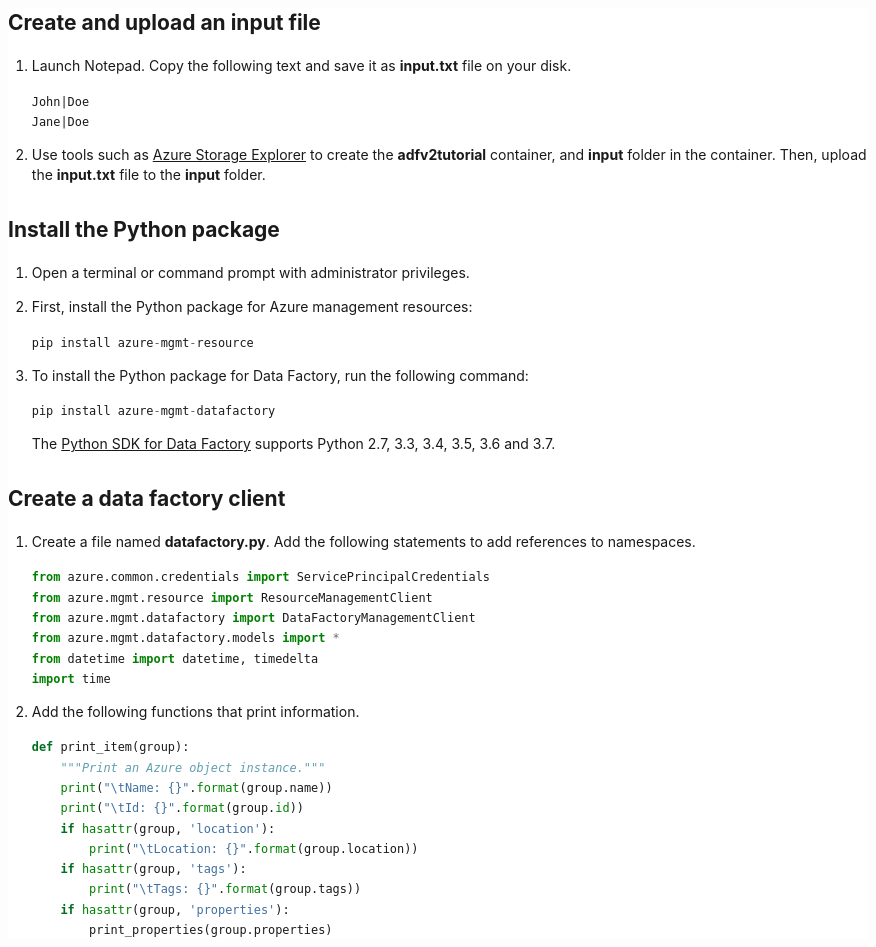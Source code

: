 ## Create and upload an input file

1. Launch Notepad. Copy the following text and save it as **input.txt** file on your disk.

    ```text
    John|Doe
    Jane|Doe
    ```
2.	Use tools such as [Azure Storage Explorer](https://storageexplorer.com/) to create the **adfv2tutorial** container, and **input** folder in the container. Then, upload the **input.txt** file to the **input** folder.

## Install the Python package

1. Open a terminal or command prompt with administrator privileges. 
2. First, install the Python package for Azure management resources:

    ```python
    pip install azure-mgmt-resource
    ```
3. To install the Python package for Data Factory, run the following command:

    ```python
    pip install azure-mgmt-datafactory
    ```

    The [Python SDK for Data Factory](https://github.com/Azure/azure-sdk-for-python) supports Python 2.7, 3.3, 3.4, 3.5, 3.6 and 3.7.

## Create a data factory client

1. Create a file named **datafactory.py**. Add the following statements to add references to namespaces.

    ```python
    from azure.common.credentials import ServicePrincipalCredentials
    from azure.mgmt.resource import ResourceManagementClient
    from azure.mgmt.datafactory import DataFactoryManagementClient
    from azure.mgmt.datafactory.models import *
    from datetime import datetime, timedelta
    import time
    ```
2. Add the following functions that print information.

    ```python
    def print_item(group):
        """Print an Azure object instance."""
        print("\tName: {}".format(group.name))
        print("\tId: {}".format(group.id))
        if hasattr(group, 'location'):
            print("\tLocation: {}".format(group.location))
        if hasattr(group, 'tags'):
            print("\tTags: {}".format(group.tags))
        if hasattr(group, 'properties'):
            print_properties(group.properties)
